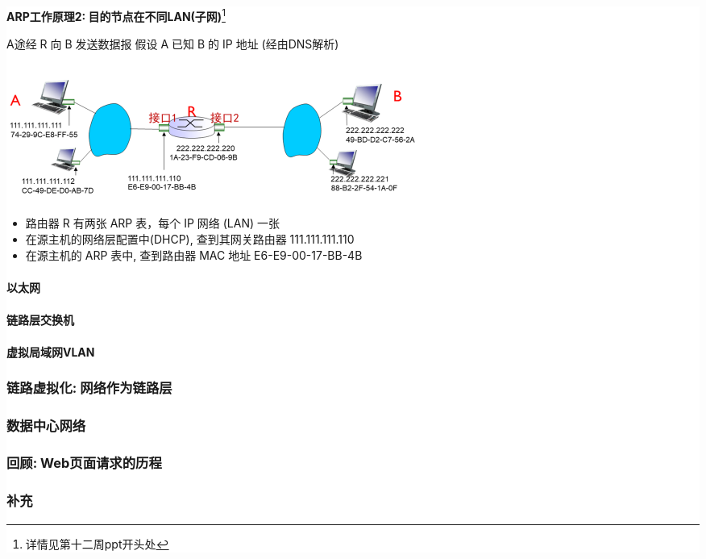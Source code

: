 **ARP工作原理2: 目的节点在不同LAN(子网)**[^ 1]

A途经 R 向 B 发送数据报 假设 A 已知 B 的 IP 地址 (经由DNS解析)

<img src="第十一周.assets/image-20211122120738039.png" alt="image-20211122120738039" style="zoom:50%;" />

- 路由器 $\mathrm{R}$ 有两张 $\mathrm{ARP}$ 表，每个 $\mathrm{IP}$ 网络 (LAN) 一张
- 在源主机的网络层配置中(DHCP), 查到其网关路由器 $111.111 .111 .110$
- 在源主机的 ARP 表中, 查到路由器 MAC 地址 E6-E9-00-17-BB-4B

#### 以太网



#### 链路层交换机



#### 虚拟局域网VLAN



### 链路虚拟化: 网络作为链路层



### 数据中心网络



### 回顾: Web页面请求的历程



### 补充

[^1 ]: 详情见第十二周ppt开头处

[^2 ]:  区分ARP、转发表https://cloud.tencent.com/developer/article/1173761